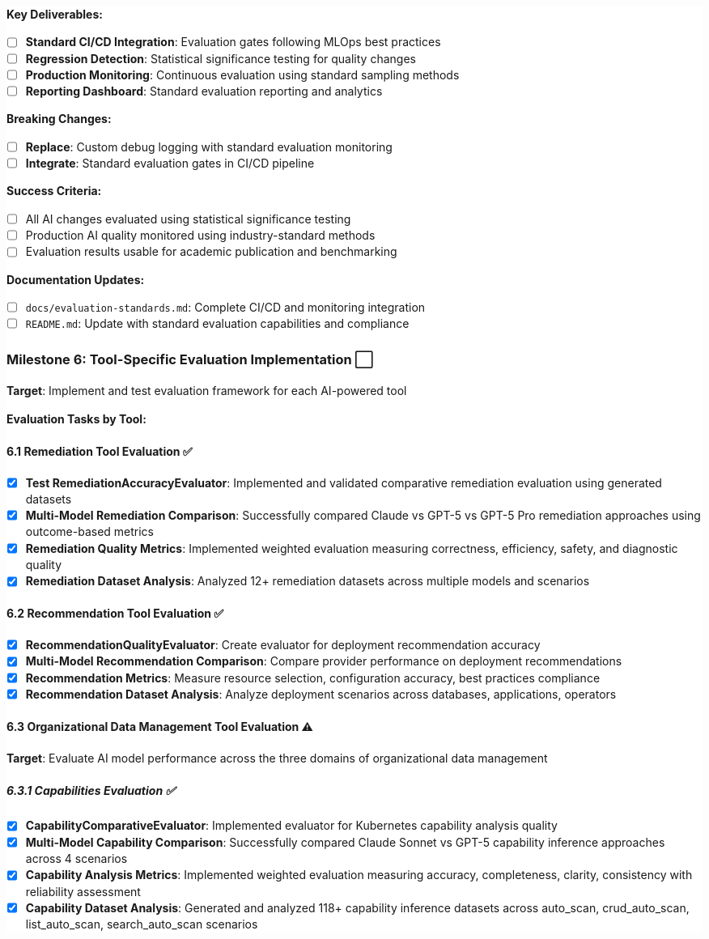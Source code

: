 **Key Deliverables:**
- [ ] **Standard CI/CD Integration**: Evaluation gates following MLOps best practices
- [ ] **Regression Detection**: Statistical significance testing for quality changes
- [ ] **Production Monitoring**: Continuous evaluation using standard sampling methods
- [ ] **Reporting Dashboard**: Standard evaluation reporting and analytics

**Breaking Changes:**
- [ ] **Replace**: Custom debug logging with standard evaluation monitoring
- [ ] **Integrate**: Standard evaluation gates in CI/CD pipeline

**Success Criteria:**
- [ ] All AI changes evaluated using statistical significance testing
- [ ] Production AI quality monitored using industry-standard methods
- [ ] Evaluation results usable for academic publication and benchmarking

**Documentation Updates:**
- [ ] `docs/evaluation-standards.md`: Complete CI/CD and monitoring integration
- [ ] `README.md`: Update with standard evaluation capabilities and compliance

### Milestone 6: Tool-Specific Evaluation Implementation ⬜
**Target**: Implement and test evaluation framework for each AI-powered tool

**Evaluation Tasks by Tool:**

#### 6.1 Remediation Tool Evaluation ✅
- [x] **Test RemediationAccuracyEvaluator**: Implemented and validated comparative remediation evaluation using generated datasets
- [x] **Multi-Model Remediation Comparison**: Successfully compared Claude vs GPT-5 vs GPT-5 Pro remediation approaches using outcome-based metrics
- [x] **Remediation Quality Metrics**: Implemented weighted evaluation measuring correctness, efficiency, safety, and diagnostic quality
- [x] **Remediation Dataset Analysis**: Analyzed 12+ remediation datasets across multiple models and scenarios

#### 6.2 Recommendation Tool Evaluation ✅
- [x] **RecommendationQualityEvaluator**: Create evaluator for deployment recommendation accuracy
- [x] **Multi-Model Recommendation Comparison**: Compare provider performance on deployment recommendations
- [x] **Recommendation Metrics**: Measure resource selection, configuration accuracy, best practices compliance
- [x] **Recommendation Dataset Analysis**: Analyze deployment scenarios across databases, applications, operators

#### 6.3 Organizational Data Management Tool Evaluation ⚠️
**Target**: Evaluate AI model performance across the three domains of organizational data management

##### 6.3.1 Capabilities Evaluation ✅
- [x] **CapabilityComparativeEvaluator**: Implemented evaluator for Kubernetes capability analysis quality
- [x] **Multi-Model Capability Comparison**: Successfully compared Claude Sonnet vs GPT-5 capability inference approaches across 4 scenarios
- [x] **Capability Analysis Metrics**: Implemented weighted evaluation measuring accuracy, completeness, clarity, consistency with reliability assessment
- [x] **Capability Dataset Analysis**: Generated and analyzed 118+ capability inference datasets across auto_scan, crud_auto_scan, list_auto_scan, search_auto_scan scenarios
